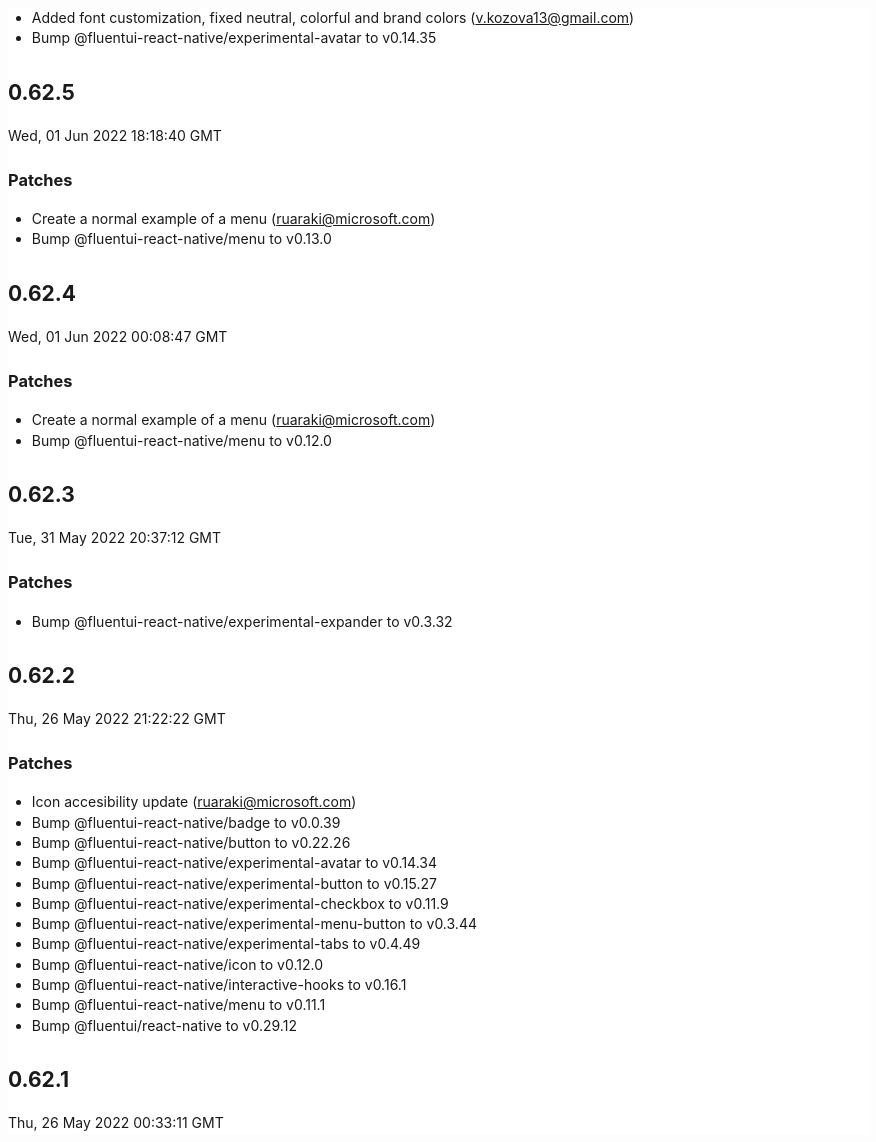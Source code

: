 - Added font customization, fixed neutral, colorful and brand colors (v.kozova13@gmail.com)
- Bump @fluentui-react-native/experimental-avatar to v0.14.35

## 0.62.5

Wed, 01 Jun 2022 18:18:40 GMT

### Patches

- Create a normal example of a menu (ruaraki@microsoft.com)
- Bump @fluentui-react-native/menu to v0.13.0

## 0.62.4

Wed, 01 Jun 2022 00:08:47 GMT

### Patches

- Create a normal example of a menu (ruaraki@microsoft.com)
- Bump @fluentui-react-native/menu to v0.12.0

## 0.62.3

Tue, 31 May 2022 20:37:12 GMT

### Patches

- Bump @fluentui-react-native/experimental-expander to v0.3.32

## 0.62.2

Thu, 26 May 2022 21:22:22 GMT

### Patches

- Icon accesibility update (ruaraki@microsoft.com)
- Bump @fluentui-react-native/badge to v0.0.39
- Bump @fluentui-react-native/button to v0.22.26
- Bump @fluentui-react-native/experimental-avatar to v0.14.34
- Bump @fluentui-react-native/experimental-button to v0.15.27
- Bump @fluentui-react-native/experimental-checkbox to v0.11.9
- Bump @fluentui-react-native/experimental-menu-button to v0.3.44
- Bump @fluentui-react-native/experimental-tabs to v0.4.49
- Bump @fluentui-react-native/icon to v0.12.0
- Bump @fluentui-react-native/interactive-hooks to v0.16.1
- Bump @fluentui-react-native/menu to v0.11.1
- Bump @fluentui/react-native to v0.29.12

## 0.62.1

Thu, 26 May 2022 00:33:11 GMT

